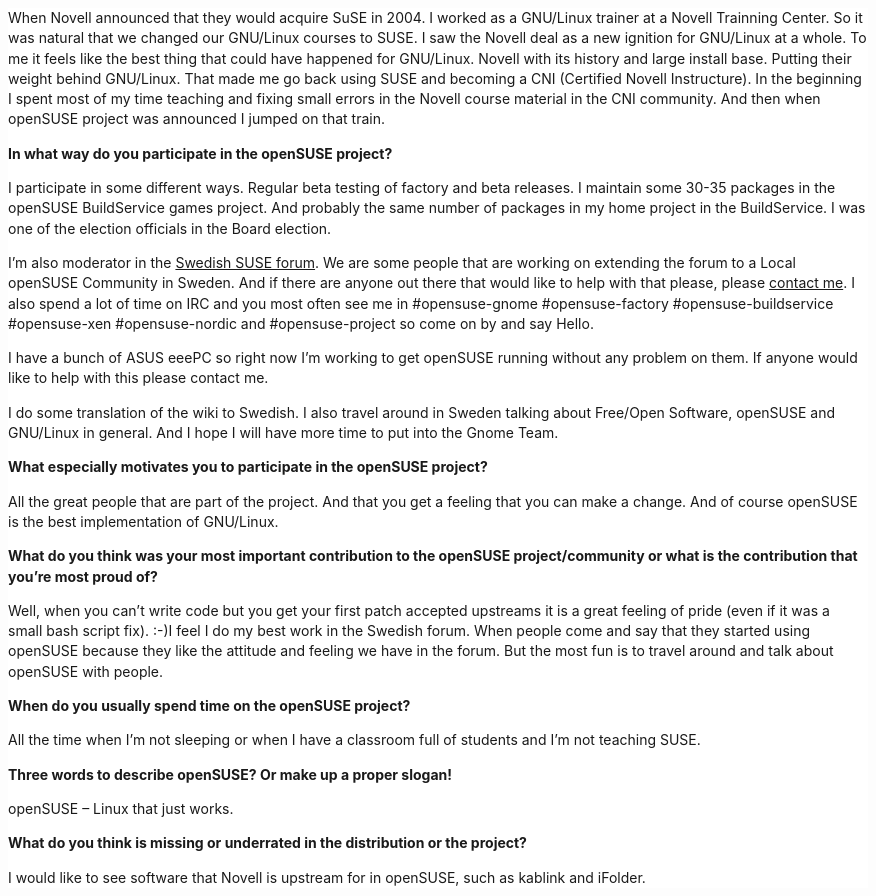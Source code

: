 When Novell announced that they would acquire SuSE in 2004. I worked as a GNU/Linux trainer at a Novell Trainning Center. So it was natural that we changed our GNU/Linux courses to SUSE. I saw the Novell deal as a new ignition for GNU/Linux at a whole. To me it feels like the best thing that could have happened for GNU/Linux. Novell with its history and large install base. Putting their weight behind GNU/Linux. That made me go back using SUSE and becoming a CNI (Certified Novell Instructure). In the beginning I spent most of my time teaching and fixing small errors in the Novell course material in the CNI community. And then when openSUSE project was announced I jumped on that train.


**In what way do you participate in the openSUSE project?**

I participate in some different ways. Regular beta testing of factory and beta releases. I maintain some 30-35 packages in the openSUSE BuildService games project. And probably the same number of packages in my home project in the BuildService. I was one of the election officials in the Board election.

I’m also moderator in the [Swedish SUSE forum](http://www.suseforum.se). We are some people that are working on extending the forum to a Local openSUSE Community in Sweden. And if there are anyone out there that would like to help with that please, please [contact me](mailto:claes.backstrom@fsfe.org). I also spend a lot of time on IRC and you most often see me in #opensuse-gnome #opensuse-factory #opensuse-buildservice #opensuse-xen #opensuse-nordic and #opensuse-project so come on by and say Hello.

I have a bunch of ASUS eeePC so right now I’m working to get openSUSE running without any problem on them. If anyone would like to help with this please contact me.

I do some translation of the wiki to Swedish. I also travel around in Sweden talking about Free/Open Software, openSUSE and GNU/Linux in general. And I hope I will have more time to put into the Gnome Team.


**What especially motivates you to participate in the openSUSE project?**

All the great people that are part of the project. And that you get a feeling that you can make a change. And of course openSUSE is the best implementation of GNU/Linux.


**What do you think was your most important contribution to the openSUSE project/community or what is the contribution that you’re most proud of?**

Well, when you can’t write code but you get your first patch accepted upstreams it is a great feeling of pride (even if it was a small bash script fix). :-)I feel I do my best work in the Swedish forum. When people come and say that they started using openSUSE because they like the attitude and feeling we have in the forum. But the most fun is to travel around and talk about openSUSE with people.


**When do you usually spend time on the openSUSE project?**

All the time when I’m not sleeping or when I have a classroom full of students and I’m not teaching SUSE.


**Three words to describe openSUSE? Or make up a proper slogan!**

openSUSE – Linux that just works.


**What do you think is missing or underrated in the distribution or the project?**

I would like to see software that Novell is upstream for in openSUSE, such as kablink and iFolder.
